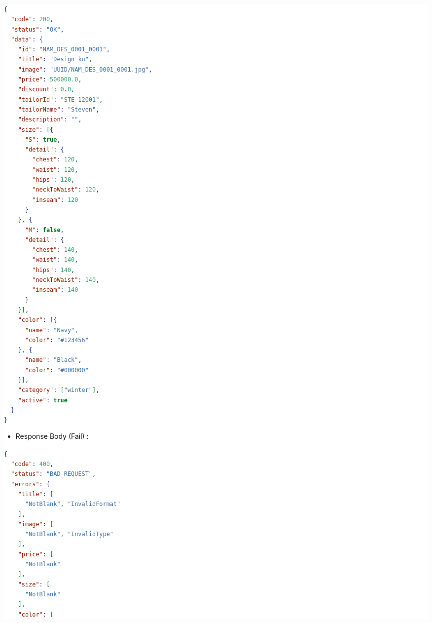 ```json
{
  "code": 200,
  "status": "OK",
  "data": {
    "id": "NAM_DES_0001_0001",
    "title": "Design ku",
    "image": "UUID/NAM_DES_0001_0001.jpg",
    "price": 500000.0,
    "discount": 0.0,
    "tailorId": "STE_12001",
    "tailorName": "Steven",
    "description": "",
    "size": [{
      "S": true,
      "detail": {
        "chest": 120,
        "waist": 120,
        "hips": 120,
        "neckToWaist": 120,
        "inseam": 120
      }
    }, {
      "M": false,
      "detail": {
        "chest": 140,
        "waist": 140,
        "hips": 140,
        "neckToWaist": 140,
        "inseam": 140
      }
    }],
    "color": [{
      "name": "Navy",
      "color": "#123456"
    }, {
      "name": "Black",
      "color": "#000000"
    }],
    "category": ["winter"],
    "active": true
  }
}
```

+ Response Body (Fail) :

```json
{
  "code": 400,
  "status": "BAD_REQUEST",
  "errors": {
    "title": [
      "NotBlank", "InvalidFormat"
    ],
    "image": [
      "NotBlank", "InvalidType"
    ],
    "price": [
      "NotBlank"
    ],
    "size": [
      "NotBlank"
    ],
    "color": [
```